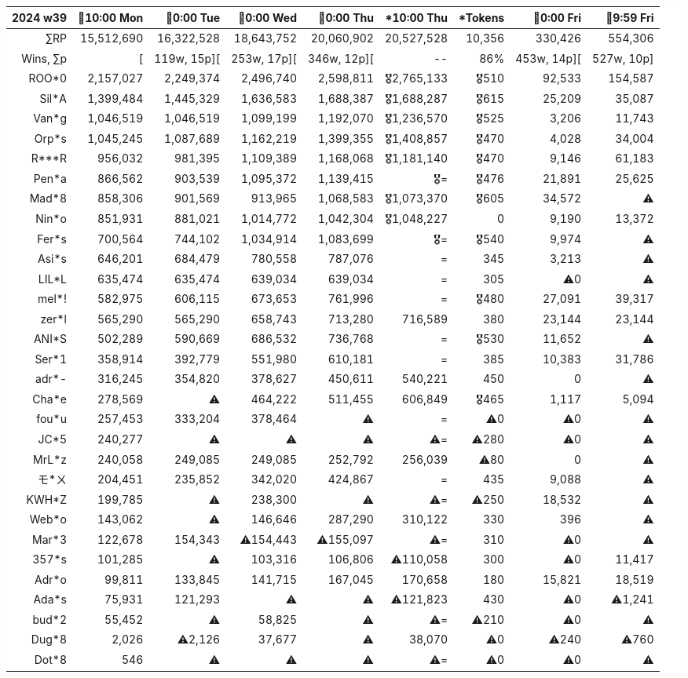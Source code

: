 |2024 w39|🔶10:00 Mon|🔶0:00 Tue|🔶0:00 Wed|🔶0:00 Thu|*10:00 Thu|*Tokens|🔶0:00 Fri|🔶9:59 Fri|
|--:|--:|--:|--:|--:|--:|--:|--:|--:|
|&#x2211;RP|15,512,690|16,322,528|18,643,752|20,060,902|20,527,528|10,356|330,426|554,306|
|Wins, &#x2211;p|[|119w, 15p][|253w, 17p][|346w, 12p][|--|86%|453w, 14p][|527w, 10p]|
|ROO*0|2,157,027|2,249,374|2,496,740|2,598,811|🎖️2,765,133|🎖️510|92,533|154,587|
|Sil*A|1,399,484|1,445,329|1,636,583|1,688,387|🎖️1,688,287|🎖️615|25,209|35,087|
|Van*g|1,046,519|1,046,519|1,099,199|1,192,070|🎖️1,236,570|🎖️525|3,206|11,743|
|Orp*s|1,045,245|1,087,689|1,162,219|1,399,355|🎖️1,408,857|🎖️470|4,028|34,004|
|R***R|956,032|981,395|1,109,389|1,168,068|🎖️1,181,140|🎖️470|9,146|61,183|
|Pen*a|866,562|903,539|1,095,372|1,139,415|🎖️=|🎖️476|21,891|25,625|
|Mad*8|858,306|901,569|913,965|1,068,583|🎖️1,073,370|🎖️605|34,572|⚠️|
|Nin*o|851,931|881,021|1,014,772|1,042,304|🎖️1,048,227|0|9,190|13,372|
|Fer*s|700,564|744,102|1,034,914|1,083,699|🎖️=|🎖️540|9,974|⚠️|
|Asi*s|646,201|684,479|780,558|787,076|=|345|3,213|⚠️|
|LIL*L|635,474|635,474|639,034|639,034|=|305|⚠️0|⚠️|
|mel*!|582,975|606,115|673,653|761,996|=|🎖️480|27,091|39,317|
|zer*l|565,290|565,290|658,743|713,280|716,589|380|23,144|23,144|
|ANI*S|502,289|590,669|686,532|736,768|=|🎖️530|11,652|⚠️|
|Ser*1|358,914|392,779|551,980|610,181|=|385|10,383|31,786|
|adr*-|316,245|354,820|378,627|450,611|540,221|450|0|⚠️|
|Cha*e|278,569|⚠️|464,222|511,455|606,849|🎖️465|1,117|5,094|
|fou*u|257,453|333,204|378,464|⚠️|=|⚠️0|⚠️0|⚠️|
|JC*5|240,277|⚠️|⚠️|⚠️|⚠️=|⚠️280|⚠️0|⚠️|
|MrL*z|240,058|249,085|249,085|252,792|256,039|⚠️80|0|⚠️|
|モ*ㄨ|204,451|235,852|342,020|424,867|=|435|9,088|⚠️|
|KWH*Z|199,785|⚠️|238,300|⚠️|⚠️=|⚠️250|18,532|⚠️|
|Web*o|143,062|⚠️|146,646|287,290|310,122|330|396|⚠️|
|Mar*3|122,678|154,343|⚠️154,443|⚠️155,097|⚠️=|310|⚠️0|⚠️|
|357*s|101,285|⚠️|103,316|106,806|⚠️110,058|300|⚠️0|11,417|
|Adr*o|99,811|133,845|141,715|167,045|170,658|180|15,821|18,519|
|Ada*s|75,931|121,293|⚠️|⚠️|⚠️121,823|430|⚠️0|⚠️1,241|
|bud*2|55,452|⚠️|58,825|⚠️|⚠️=|⚠️210|⚠️0|⚠️|
|Dug*8|2,026|⚠️2,126|37,677|⚠️|38,070|⚠️0|⚠️240|⚠️760|
|Dot*8|546|⚠️|⚠️|⚠️|⚠️=|⚠️0|⚠️0|⚠️|
